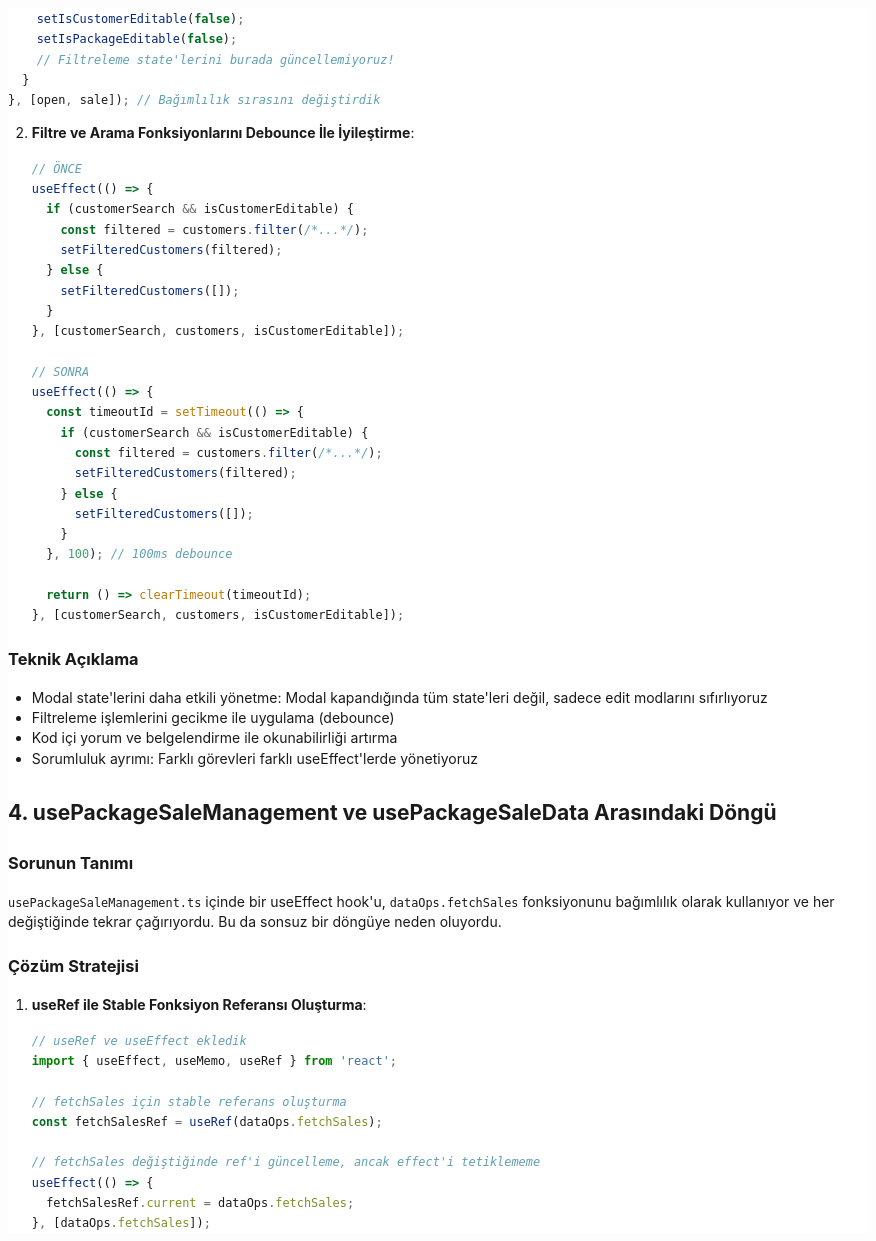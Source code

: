   ```javascript
       setIsCustomerEditable(false);
       setIsPackageEditable(false);
       // Filtreleme state'lerini burada güncellemiyoruz!
     }
   }, [open, sale]); // Bağımlılık sırasını değiştirdik
   ```

2. **Filtre ve Arama Fonksiyonlarını Debounce İle İyileştirme**:
   ```javascript
   // ÖNCE
   useEffect(() => {
     if (customerSearch && isCustomerEditable) {
       const filtered = customers.filter(/*...*/);
       setFilteredCustomers(filtered);
     } else {
       setFilteredCustomers([]);
     }
   }, [customerSearch, customers, isCustomerEditable]);

   // SONRA
   useEffect(() => {
     const timeoutId = setTimeout(() => {
       if (customerSearch && isCustomerEditable) {
         const filtered = customers.filter(/*...*/);
         setFilteredCustomers(filtered);
       } else {
         setFilteredCustomers([]);
       }
     }, 100); // 100ms debounce
     
     return () => clearTimeout(timeoutId);
   }, [customerSearch, customers, isCustomerEditable]);
   ```

### Teknik Açıklama
- Modal state'lerini daha etkili yönetme: Modal kapandığında tüm state'leri değil, sadece edit modlarını sıfırlıyoruz
- Filtreleme işlemlerini gecikme ile uygulama (debounce) 
- Kod içi yorum ve belgelendirme ile okunabilirliği artırma
- Sorumluluk ayrımı: Farklı görevleri farklı useEffect'lerde yönetiyoruz

## 4. usePackageSaleManagement ve usePackageSaleData Arasındaki Döngü

### Sorunun Tanımı
`usePackageSaleManagement.ts` içinde bir useEffect hook'u, `dataOps.fetchSales` fonksiyonunu bağımlılık olarak kullanıyor ve her değiştiğinde tekrar çağırıyordu. Bu da sonsuz bir döngüye neden oluyordu.

### Çözüm Stratejisi
1. **useRef ile Stable Fonksiyon Referansı Oluşturma**:
   ```javascript
   // useRef ve useEffect ekledik
   import { useEffect, useMemo, useRef } from 'react';
   
   // fetchSales için stable referans oluşturma
   const fetchSalesRef = useRef(dataOps.fetchSales);
   
   // fetchSales değiştiğinde ref'i güncelleme, ancak effect'i tetiklememe
   useEffect(() => {
     fetchSalesRef.current = dataOps.fetchSales;
   }, [dataOps.fetchSales]);
   
   ```